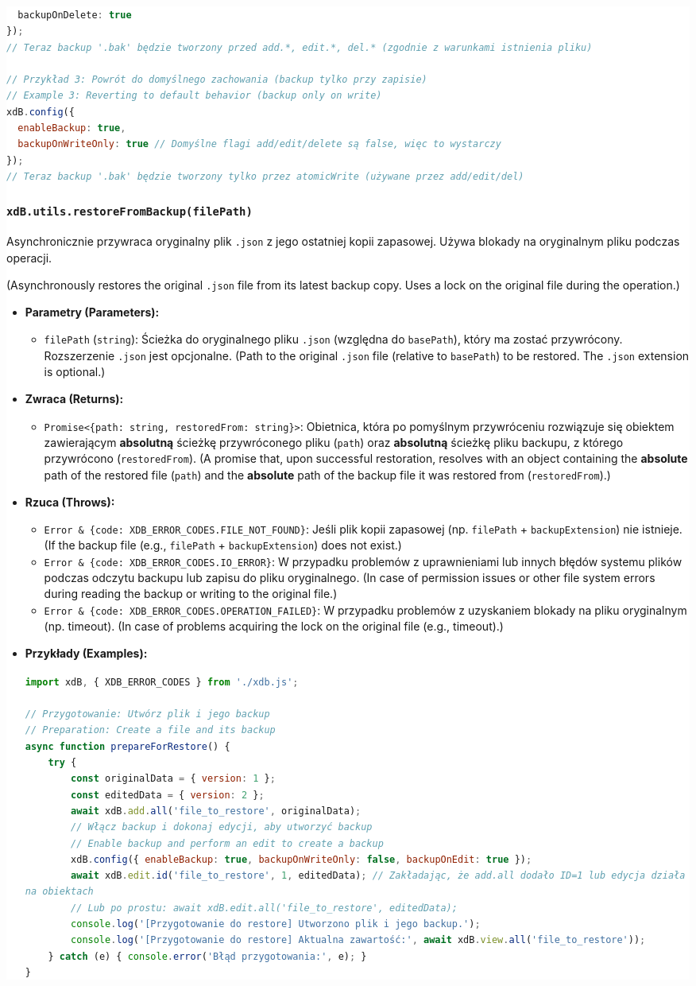 ```javascript
  backupOnDelete: true
});
// Teraz backup '.bak' będzie tworzony przed add.*, edit.*, del.* (zgodnie z warunkami istnienia pliku)

// Przykład 3: Powrót do domyślnego zachowania (backup tylko przy zapisie)
// Example 3: Reverting to default behavior (backup only on write)
xdB.config({
  enableBackup: true,
  backupOnWriteOnly: true // Domyślne flagi add/edit/delete są false, więc to wystarczy
});
// Teraz backup '.bak' będzie tworzony tylko przez atomicWrite (używane przez add/edit/del)
```

### `xdB.utils.restoreFromBackup(filePath)`

Asynchronicznie przywraca oryginalny plik `.json` z jego ostatniej kopii zapasowej. Używa blokady na oryginalnym pliku podczas operacji.

(Asynchronously restores the original `.json` file from its latest backup copy. Uses a lock on the original file during the operation.)

*   **Parametry (Parameters):**
    *   `filePath` (`string`): Ścieżka do oryginalnego pliku `.json` (względna do `basePath`), który ma zostać przywrócony. Rozszerzenie `.json` jest opcjonalne. (Path to the original `.json` file (relative to `basePath`) to be restored. The `.json` extension is optional.)
*   **Zwraca (Returns):**
    *   `Promise<{path: string, restoredFrom: string}>`: Obietnica, która po pomyślnym przywróceniu rozwiązuje się obiektem zawierającym **absolutną** ścieżkę przywróconego pliku (`path`) oraz **absolutną** ścieżkę pliku backupu, z którego przywrócono (`restoredFrom`). (A promise that, upon successful restoration, resolves with an object containing the **absolute** path of the restored file (`path`) and the **absolute** path of the backup file it was restored from (`restoredFrom`).)
*   **Rzuca (Throws):**
    *   `Error & {code: XDB_ERROR_CODES.FILE_NOT_FOUND}`: Jeśli plik kopii zapasowej (np. `filePath` + `backupExtension`) nie istnieje. (If the backup file (e.g., `filePath` + `backupExtension`) does not exist.)
    *   `Error & {code: XDB_ERROR_CODES.IO_ERROR}`: W przypadku problemów z uprawnieniami lub innych błędów systemu plików podczas odczytu backupu lub zapisu do pliku oryginalnego. (In case of permission issues or other file system errors during reading the backup or writing to the original file.)
    *   `Error & {code: XDB_ERROR_CODES.OPERATION_FAILED}`: W przypadku problemów z uzyskaniem blokady na pliku oryginalnym (np. timeout). (In case of problems acquiring the lock on the original file (e.g., timeout).)
*   **Przykłady (Examples):**

    ```javascript
    import xdB, { XDB_ERROR_CODES } from './xdb.js';

    // Przygotowanie: Utwórz plik i jego backup
    // Preparation: Create a file and its backup
    async function prepareForRestore() {
        try {
            const originalData = { version: 1 };
            const editedData = { version: 2 };
            await xdB.add.all('file_to_restore', originalData);
            // Włącz backup i dokonaj edycji, aby utworzyć backup
            // Enable backup and perform an edit to create a backup
            xdB.config({ enableBackup: true, backupOnWriteOnly: false, backupOnEdit: true });
            await xdB.edit.id('file_to_restore', 1, editedData); // Zakładając, że add.all dodało ID=1 lub edycja działa na obiektach
            // Lub po prostu: await xdB.edit.all('file_to_restore', editedData);
            console.log('[Przygotowanie do restore] Utworzono plik i jego backup.');
            console.log('[Przygotowanie do restore] Aktualna zawartość:', await xdB.view.all('file_to_restore'));
        } catch (e) { console.error('Błąd przygotowania:', e); }
    }